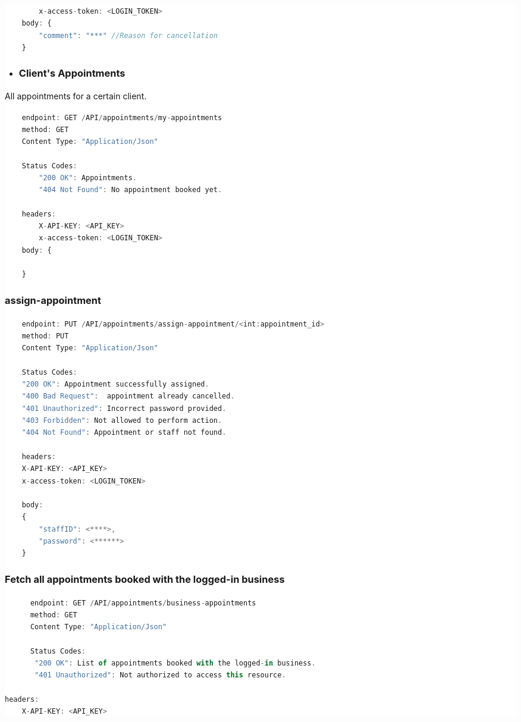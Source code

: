 ```javascript
        x-access-token: <LOGIN_TOKEN>
    body: {
        "comment": "***" //Reason for cancellation
    }
```

* ### Client's Appointments
All appointments for a certain client.

```javascript
    endpoint: GET /API/appointments/my-appointments
    method: GET
    Content Type: "Application/Json"

    Status Codes: 
        "200 OK": Appointments.
        "404 Not Found": No appointment booked yet.

    headers:
        X-API-KEY: <API_KEY>
        x-access-token: <LOGIN_TOKEN>
    body: {
        
    }
```
### assign-appointment
```javascript
    endpoint: PUT /API/appointments/assign-appointment/<int:appointment_id>
    method: PUT
    Content Type: "Application/Json"

    Status Codes: 
    "200 OK": Appointment successfully assigned.
    "400 Bad Request":  appointment already cancelled.
    "401 Unauthorized": Incorrect password provided.
    "403 Forbidden": Not allowed to perform action.
    "404 Not Found": Appointment or staff not found.

    headers:
    X-API-KEY: <API_KEY>
    x-access-token: <LOGIN_TOKEN>

    body: 
    {
        "staffID": <****>,
        "password": <******>
    }


```
### Fetch all appointments booked with the logged-in business
```javascript
      endpoint: GET /API/appointments/business-appointments
      method: GET
      Content Type: "Application/Json"

      Status Codes: 
       "200 OK": List of appointments booked with the logged-in business.
       "401 Unauthorized": Not authorized to access this resource.

headers:
    X-API-KEY: <API_KEY>
```